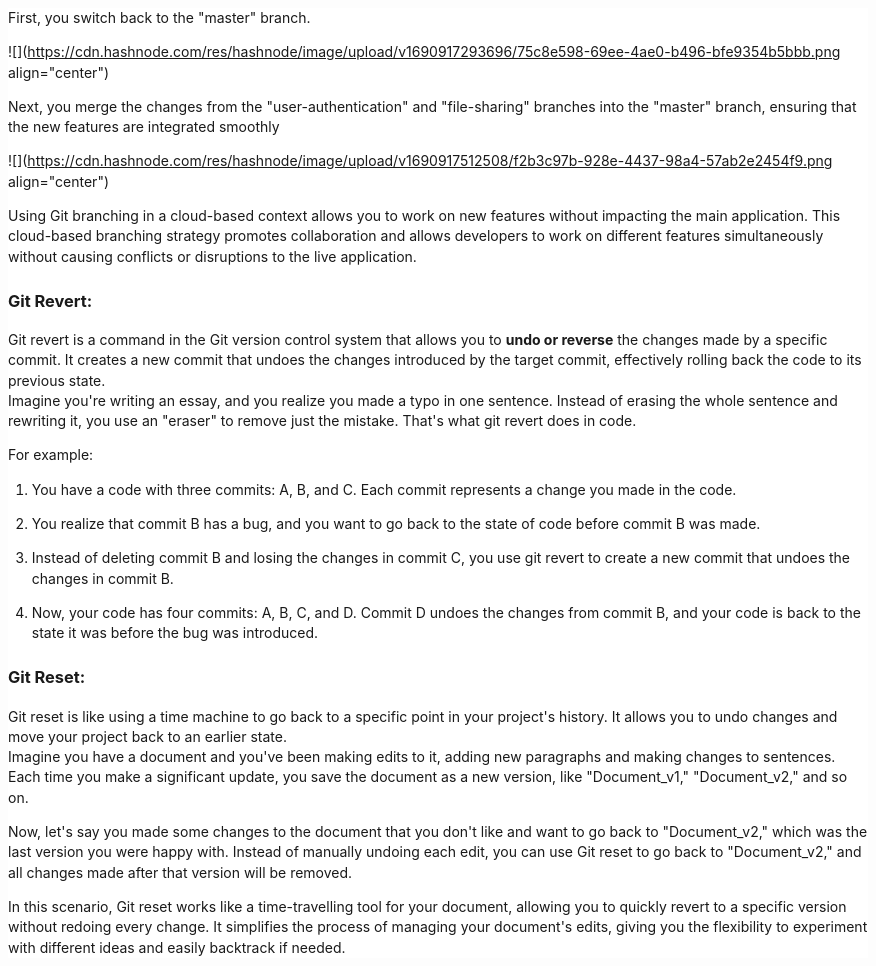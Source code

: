 First, you switch back to the "master" branch.

![](https://cdn.hashnode.com/res/hashnode/image/upload/v1690917293696/75c8e598-69ee-4ae0-b496-bfe9354b5bbb.png align="center")

Next, you merge the changes from the "user-authentication" and "file-sharing" branches into the "master" branch, ensuring that the new features are integrated smoothly

![](https://cdn.hashnode.com/res/hashnode/image/upload/v1690917512508/f2b3c97b-928e-4437-98a4-57ab2e2454f9.png align="center")

Using Git branching in a cloud-based context allows you to work on new features without impacting the main application. This cloud-based branching strategy promotes collaboration and allows developers to work on different features simultaneously without causing conflicts or disruptions to the live application.

### **Git Revert:**

Git revert is a command in the Git version control system that allows you to **undo or reverse** the changes made by a specific commit. It creates a new commit that undoes the changes introduced by the target commit, effectively rolling back the code to its previous state.  
Imagine you're writing an essay, and you realize you made a typo in one sentence. Instead of erasing the whole sentence and rewriting it, you use an "eraser" to remove just the mistake. That's what git revert does in code.

For example:

1. You have a code with three commits: A, B, and C. Each commit represents a change you made in the code.
    
2. You realize that commit B has a bug, and you want to go back to the state of code before commit B was made.
    
3. Instead of deleting commit B and losing the changes in commit C, you use git revert to create a new commit that undoes the changes in commit B.
    
4. Now, your code has four commits: A, B, C, and D. Commit D undoes the changes from commit B, and your code is back to the state it was before the bug was introduced.
    

### **Git Reset:**

Git reset is like using a time machine to go back to a specific point in your project's history. It allows you to undo changes and move your project back to an earlier state.  
Imagine you have a document and you've been making edits to it, adding new paragraphs and making changes to sentences. Each time you make a significant update, you save the document as a new version, like "Document\_v1," "Document\_v2," and so on.

Now, let's say you made some changes to the document that you don't like and want to go back to "Document\_v2," which was the last version you were happy with. Instead of manually undoing each edit, you can use Git reset to go back to "Document\_v2," and all changes made after that version will be removed.

In this scenario, Git reset works like a time-travelling tool for your document, allowing you to quickly revert to a specific version without redoing every change. It simplifies the process of managing your document's edits, giving you the flexibility to experiment with different ideas and easily backtrack if needed.
